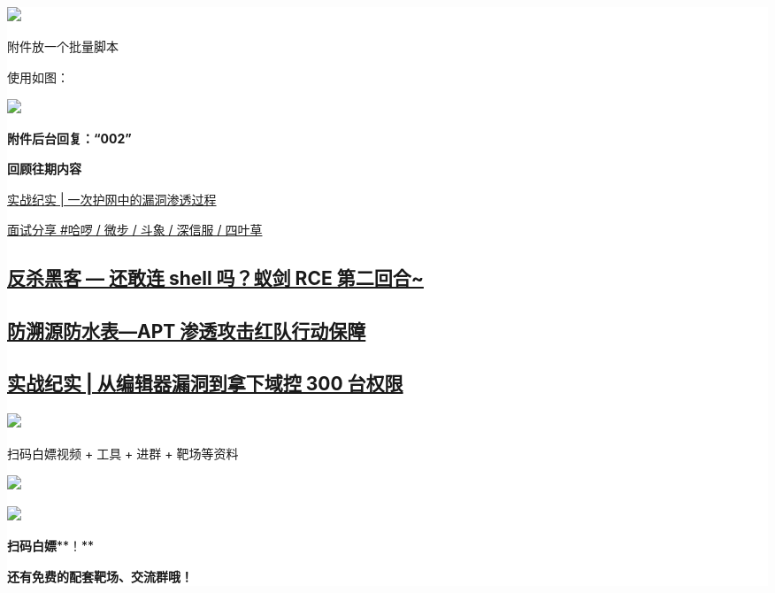 ![](https://mmbiz.qpic.cn/mmbiz_png/CBJYPapLzSGeYH4mRCThwafpMIh6mo5Nvo5yVFuTdD1xyXSDdlM6icGyyUzHeyLFVkxqSkDP7Eoic5e3tnbvmC1Q/640?wx_fmt=png)

附件放一个批量脚本

使用如图：

![](https://mmbiz.qpic.cn/mmbiz_png/CBJYPapLzSGeYH4mRCThwafpMIh6mo5Nb68VMOIVWYKgXQyf0rdicm6NYGLibv4I9W6QzcOH8rdFtgiaNGav3ZAMA/640?wx_fmt=png)

**附件后台回复：“002”**

  

**回顾往期内容**

[实战纪实 | 一次护网中的漏洞渗透过程](http://mp.weixin.qq.com/s?__biz=MzUyODkwNDIyMg==&mid=2247488327&idx=1&sn=c6677ad2bc524802c79c91a8982c2423&chksm=fa686a36cd1fe3207916178ce750add0fe89e6e0b6bdae53f42429d71a259d53cb39db41a7f5&scene=21#wechat_redirect)

[面试分享 #哈啰 / 微步 / 斗象 / 深信服 / 四叶草](http://mp.weixin.qq.com/s?__biz=MzUyODkwNDIyMg==&mid=2247491501&idx=1&sn=70aae2e2f83d503ca6fad3c4f952bd6e&chksm=fa6866dccd1fefca9de95e8c4c42b81637de45b73319931fcd9e5fdc3752774ac306f76b53f6&scene=21#wechat_redirect)

[反杀黑客 — 还敢连 shell 吗？蚁剑 RCE 第二回合~](https://mp.weixin.qq.com/s?__biz=MzUyODkwNDIyMg==&mid=2247485574&idx=1&sn=d951b776d34bfed739eb5c6ce0b64d3b&chksm=fa6871f7cd1ff8e14ad7eef3de23e72c622ff5a374777c1c65053a83a49ace37523ac68d06a1&token=1892203713&lang=zh_CN&scene=21#wechat_redirect)
-------------------------------------------------------------------------------------------------------------------------------------------------------------------------------------------------------------------------------------------------------------------------------------

[防溯源防水表—APT 渗透攻击红队行动保障](https://mp.weixin.qq.com/s?__biz=MzUyODkwNDIyMg==&mid=2247487533&idx=1&sn=30e8baddac59f7dc47ae87cf5db299e9&chksm=fa68695ccd1fe04af7877a2855883f4b08872366842841afdf5f506f872bab24ad7c0f30523c&token=1892203713&lang=zh_CN&scene=21#wechat_redirect)
---------------------------------------------------------------------------------------------------------------------------------------------------------------------------------------------------------------------------------------------------------------------------

[实战纪实 | 从编辑器漏洞到拿下域控 300 台权限](https://mp.weixin.qq.com/s?__biz=MzUyODkwNDIyMg==&mid=2247487476&idx=1&sn=ac9761d9cfa5d0e7682eb3cfd123059e&chksm=fa687685cd1fff93fcc5a8a761ec9919da82cdaa528a4a49e57d98f62fd629bbb86028d86792&token=1892203713&lang=zh_CN&scene=21#wechat_redirect)
--------------------------------------------------------------------------------------------------------------------------------------------------------------------------------------------------------------------------------------------------------------------------------

![](https://mmbiz.qpic.cn/mmbiz_gif/BwqHlJ29vcqJvF3Qicdr3GR5xnNYic4wHWaCD3pqD9SSJ3YMhuahjm3anU6mlEJaepA8qOwm3C4GVIETQZT6uHGQ/640?wx_fmt=gif)

扫码白嫖视频 + 工具 + 进群 + 靶场等资料

![](https://mmbiz.qpic.cn/mmbiz_png/BwqHlJ29vcpx1Q3Jp9iazicHHqfQYT6J5613m7mUbljREbGolHHu6GXBfS2p4EZop2piaib8GgVdkYSPWaVcic6n5qg/640?wx_fmt=png)

![](https://mmbiz.qpic.cn/mmbiz_png/BwqHlJ29vcqJvF3Qicdr3GR5xnNYic4wHWFyt1RHHuwgcQ5iat5ZXkETlp2icotQrCMuQk8HSaE9gopITwNa8hfI7A/640?wx_fmt=png)

 **扫码白嫖****！**

 **还有****免费****的配套****靶场****、****交流群****哦！**